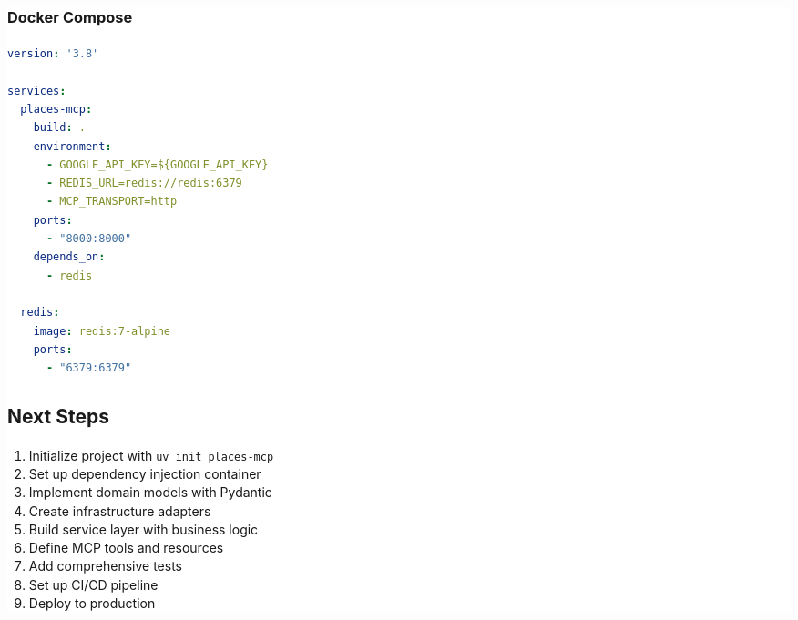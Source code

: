 ### Docker Compose
```yaml
version: '3.8'

services:
  places-mcp:
    build: .
    environment:
      - GOOGLE_API_KEY=${GOOGLE_API_KEY}
      - REDIS_URL=redis://redis:6379
      - MCP_TRANSPORT=http
    ports:
      - "8000:8000"
    depends_on:
      - redis
  
  redis:
    image: redis:7-alpine
    ports:
      - "6379:6379"
```

## Next Steps

1. Initialize project with `uv init places-mcp`
2. Set up dependency injection container
3. Implement domain models with Pydantic
4. Create infrastructure adapters
5. Build service layer with business logic
6. Define MCP tools and resources
7. Add comprehensive tests
8. Set up CI/CD pipeline
9. Deploy to production